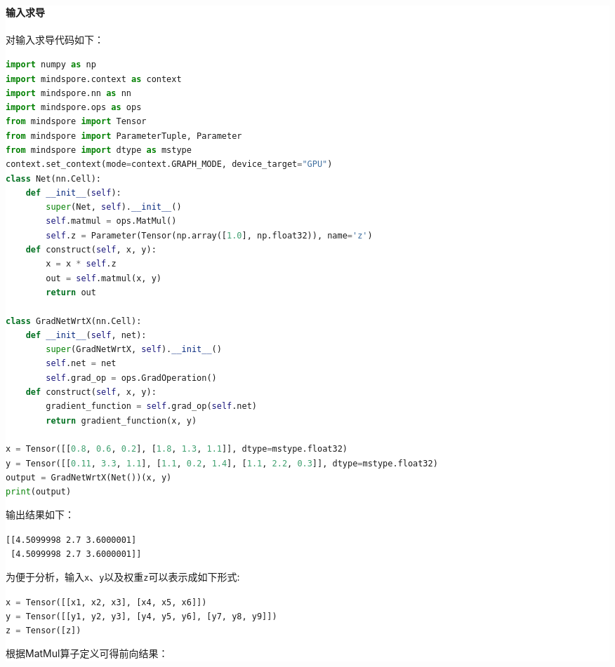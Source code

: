 #### 输入求导

对输入求导代码如下：

```python
import numpy as np
import mindspore.context as context
import mindspore.nn as nn
import mindspore.ops as ops
from mindspore import Tensor
from mindspore import ParameterTuple, Parameter
from mindspore import dtype as mstype
context.set_context(mode=context.GRAPH_MODE, device_target="GPU")
class Net(nn.Cell):
    def __init__(self):
        super(Net, self).__init__()
        self.matmul = ops.MatMul()
        self.z = Parameter(Tensor(np.array([1.0], np.float32)), name='z')
    def construct(self, x, y):
        x = x * self.z
        out = self.matmul(x, y)
        return out

class GradNetWrtX(nn.Cell):
    def __init__(self, net):
        super(GradNetWrtX, self).__init__()
        self.net = net
        self.grad_op = ops.GradOperation()
    def construct(self, x, y):
        gradient_function = self.grad_op(self.net)
        return gradient_function(x, y)

x = Tensor([[0.8, 0.6, 0.2], [1.8, 1.3, 1.1]], dtype=mstype.float32)
y = Tensor([[0.11, 3.3, 1.1], [1.1, 0.2, 1.4], [1.1, 2.2, 0.3]], dtype=mstype.float32)
output = GradNetWrtX(Net())(x, y)
print(output)
```

输出结果如下：

```text
[[4.5099998 2.7 3.6000001]
 [4.5099998 2.7 3.6000001]]
```

为便于分析，输入`x`、`y`以及权重`z`可以表示成如下形式:

```python
x = Tensor([[x1, x2, x3], [x4, x5, x6]])  
y = Tensor([[y1, y2, y3], [y4, y5, y6], [y7, y8, y9]])
z = Tensor([z])
```

根据MatMul算子定义可得前向结果：
